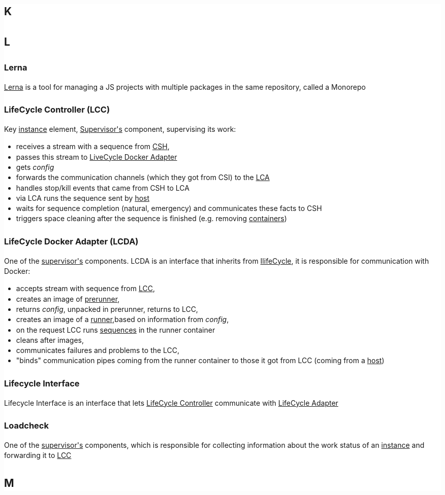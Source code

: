 ## K

## L

### Lerna

[Lerna](https://lerna.js.org/) is a tool for managing a JS projects with multiple packages in the same repository, called a Monorepo

### LifeCycle Controller (LCC)

Key [instance](#instance) element, [Supervisor's](#supervisor) component, supervising its work:

- receives a stream with a sequence from [CSH](#host),
- passes this stream to [LiveCycle Docker Adapter](#lifecycle-docker-adapter-lcda)
- gets _config_
- forwards the communication channels (which they got from CSI) to the [LCA](#lifecycle-adapter-lca)
- handles stop/kill events that came from CSH to LCA
- via LCA runs the sequence sent by [host](#host)
- waits for sequence completion (natural, emergency) and communicates these facts to CSH
- triggers space cleaning after the sequence is finished (e.g. removing [containers](#container))

### LifeCycle Docker Adapter (LCDA)

One of the [supervisor's](#supervisor) components. LCDA is an interface that inherits from [IlifeCycle](#ilifecycle-ilc), it is responsible for communication with Docker:

- accepts stream with sequence from [LCC](#lifecycle-controller-lcc),
- creates an image of [prerunner](#prerunner),
- returns _config_, unpacked in prerunner, returns to LCC,
- creates an image of a [runner](#runner),based on information from _config_,
- on the request LCC runs [sequences](#sequence) in the runner container
- cleans after images,
- communicates failures and problems to the LCC,
- "binds" communication pipes coming from the runner container to those it got from LCC (coming from a [host](#host))

### Lifecycle Interface

Lifecycle Interface is an interface that lets [LifeCycle Controller](#lifecycle-controller-lcc) communicate with [LifeCycle Adapter](#ilifecycle-ilc)

### Loadcheck

One of the [supervisor's](#supervisor) components, which is responsible for collecting information about the work status of an [instance](#instance) and forwarding it to [LCC](#lifecycle-controller-lcc)

## M
